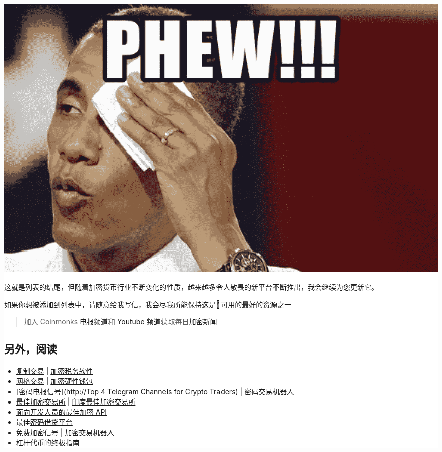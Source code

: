 ![](img/a82df546d7f3eefe6b8fc2522018970c.png)

这就是列表的结尾，但随着加密货币行业不断变化的性质，越来越多令人敬畏的新平台不断推出，我会继续为您更新它。

如果你想被添加到列表中，请随意给我写信，我会尽我所能保持这是🥰可用的最好的资源之一

> 加入 Coinmonks [电报频道](https://t.me/coincodecap)和 [Youtube 频道](https://www.youtube.com/c/coinmonks/videos)获取每日[加密新闻](http://coincodecap.com/)

## 另外，阅读

*   [复制交易](/coinmonks/top-10-crypto-copy-trading-platforms-for-beginners-d0c37c7d698c) | [加密税务软件](/coinmonks/crypto-tax-software-ed4b4810e338)
*   [网格交易](https://coincodecap.com/grid-trading) | [加密硬件钱包](/coinmonks/the-best-cryptocurrency-hardware-wallets-of-2020-e28b1c124069)
*   [密码电报信号](http://Top 4 Telegram Channels for Crypto Traders) | [密码交易机器人](/coinmonks/crypto-trading-bot-c2ffce8acb2a)
*   [最佳加密交易所](/coinmonks/crypto-exchange-dd2f9d6f3769) | [印度最佳加密交易所](/coinmonks/bitcoin-exchange-in-india-7f1fe79715c9)
*   [面向开发人员的最佳加密 API](/coinmonks/best-crypto-apis-for-developers-5efe3a597a9f)
*   最佳[密码借贷平台](/coinmonks/top-5-crypto-lending-platforms-in-2020-that-you-need-to-know-a1b675cec3fa)
*   [免费加密信号](/coinmonks/free-crypto-signals-48b25e61a8da) | [加密交易机器人](/coinmonks/crypto-trading-bot-c2ffce8acb2a)
*   [杠杆代币的终极指南](/coinmonks/leveraged-token-3f5257808b22)
